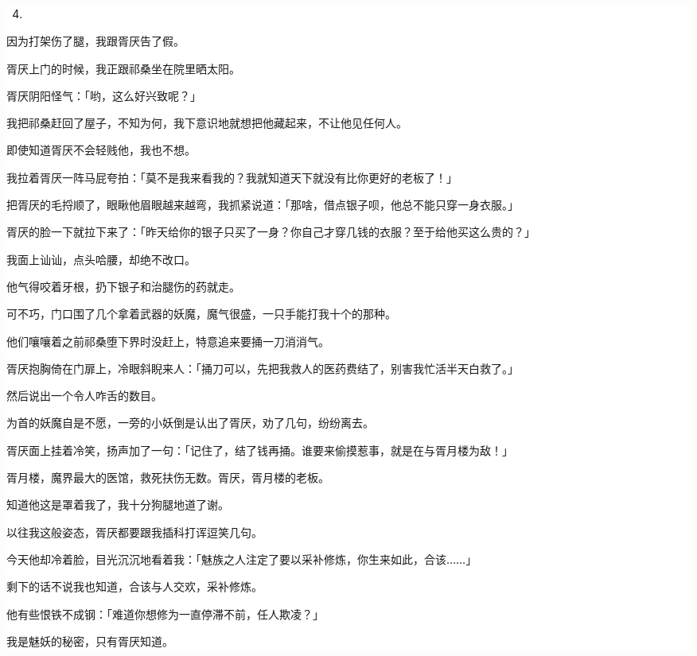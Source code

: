 
4.


因为打架伤了腿，我跟胥厌告了假。


胥厌上门的时候，我正跟祁桑坐在院里晒太阳。


胥厌阴阳怪气：「哟，这么好兴致呢？」


我把祁桑赶回了屋子，不知为何，我下意识地就想把他藏起来，不让他见任何人。


即使知道胥厌不会轻贱他，我也不想。


我拉着胥厌一阵马屁夸拍：「莫不是我来看我的？我就知道天下就没有比你更好的老板了！」


把胥厌的毛捋顺了，眼瞅他眉眼越来越弯，我抓紧说道：「那啥，借点银子呗，他总不能只穿一身衣服。」


胥厌的脸一下就拉下来了：「昨天给你的银子只买了一身？你自己才穿几钱的衣服？至于给他买这么贵的？」


我面上讪讪，点头哈腰，却绝不改口。


他气得咬着牙根，扔下银子和治腿伤的药就走。


可不巧，门口围了几个拿着武器的妖魔，魔气很盛，一只手能打我十个的那种。


他们嚷嚷着之前祁桑堕下界时没赶上，特意追来要捅一刀消消气。


胥厌抱胸倚在门扉上，冷眼斜睨来人：「捅刀可以，先把我救人的医药费结了，别害我忙活半天白救了。」


然后说出一个令人咋舌的数目。


为首的妖魔自是不愿，一旁的小妖倒是认出了胥厌，劝了几句，纷纷离去。


胥厌面上挂着冷笑，扬声加了一句：「记住了，结了钱再捅。谁要来偷摸惹事，就是在与胥月楼为敌！」


胥月楼，魔界最大的医馆，救死扶伤无数。胥厌，胥月楼的老板。


知道他这是罩着我了，我十分狗腿地道了谢。


以往我这般姿态，胥厌都要跟我插科打诨逗笑几句。


今天他却冷着脸，目光沉沉地看着我：「魅族之人注定了要以采补修炼，你生来如此，合该……」


剩下的话不说我也知道，合该与人交欢，采补修炼。


他有些恨铁不成钢：「难道你想修为一直停滞不前，任人欺凌？」


我是魅妖的秘密，只有胥厌知道。


